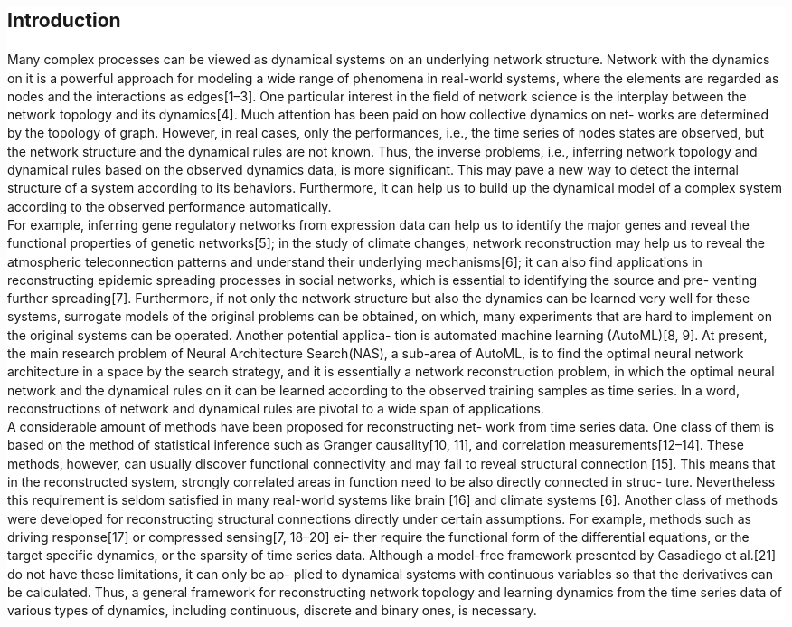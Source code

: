 
## Introduction
<div id="pos2"></div>
Many complex processes can be viewed as dynamical systems on an underlying network structure. Network with the dynamics on it is a powerful approach for modeling a wide range of phenomena in real-world systems, where the elements are regarded as nodes and the interactions as edges[1–3]. One particular interest in the field of network science is the interplay between the network topology and its dynamics[4]. Much attention has been paid on how collective dynamics on net- works are determined by the topology of graph. However, in real cases, only the performances, i.e., the time series of nodes states are observed, but the network structure and the dynamical rules are not known. Thus, the inverse problems, i.e., inferring network topology and dynamical rules based on the observed dynamics data, is more significant. This may pave a new way to detect the internal structure of a system according to its behaviors. Furthermore, it can help us to build up the dynamical model of a complex system according to the observed performance automatically.
<br>
For example, inferring gene regulatory networks from expression data can help us to identify the major genes and reveal the functional properties of genetic networks[5]; in the study of climate changes, network reconstruction may help us to reveal the atmospheric teleconnection patterns and understand their underlying mechanisms[6]; it can also find applications in reconstructing epidemic spreading processes in social networks, which is essential to identifying the source and pre- venting further spreading[7]. Furthermore, if not only the network structure but also the dynamics can be learned very well for these systems, surrogate models of the original problems can be obtained, on which, many experiments that are hard to implement on the original systems can be operated. Another potential applica- tion is automated machine learning (AutoML)[8, 9]. At present, the main research problem of Neural Architecture Search(NAS), a sub-area of AutoML, is to find the optimal neural network architecture in a space by the search strategy, and it is essentially a network reconstruction problem, in which the optimal neural network and the dynamical rules on it can be learned according to the observed training samples as time series. In a word, reconstructions of network and dynamical rules are pivotal to a wide span of applications.
<br>
A considerable amount of methods have been proposed for reconstructing net- work from time series data. One class of them is based on the method of statistical inference such as Granger causality[10, 11], and correlation measurements[12–14]. These methods, however, can usually discover functional connectivity and may fail to reveal structural connection [15]. This means that in the reconstructed system, strongly correlated areas in function need to be also directly connected in struc- ture. Nevertheless this requirement is seldom satisfied in many real-world systems like brain [16] and climate systems [6]. Another class of methods were developed for reconstructing structural connections directly under certain assumptions. For example, methods such as driving response[17] or compressed sensing[7, 18–20] ei- ther require the functional form of the differential equations, or the target specific dynamics, or the sparsity of time series data. Although a model-free framework presented by Casadiego et al.[21] do not have these limitations, it can only be ap- plied to dynamical systems with continuous variables so that the derivatives can be calculated. Thus, a general framework for reconstructing network topology and learning dynamics from the time series data of various types of dynamics, including continuous, discrete and binary ones, is necessary.
<br>